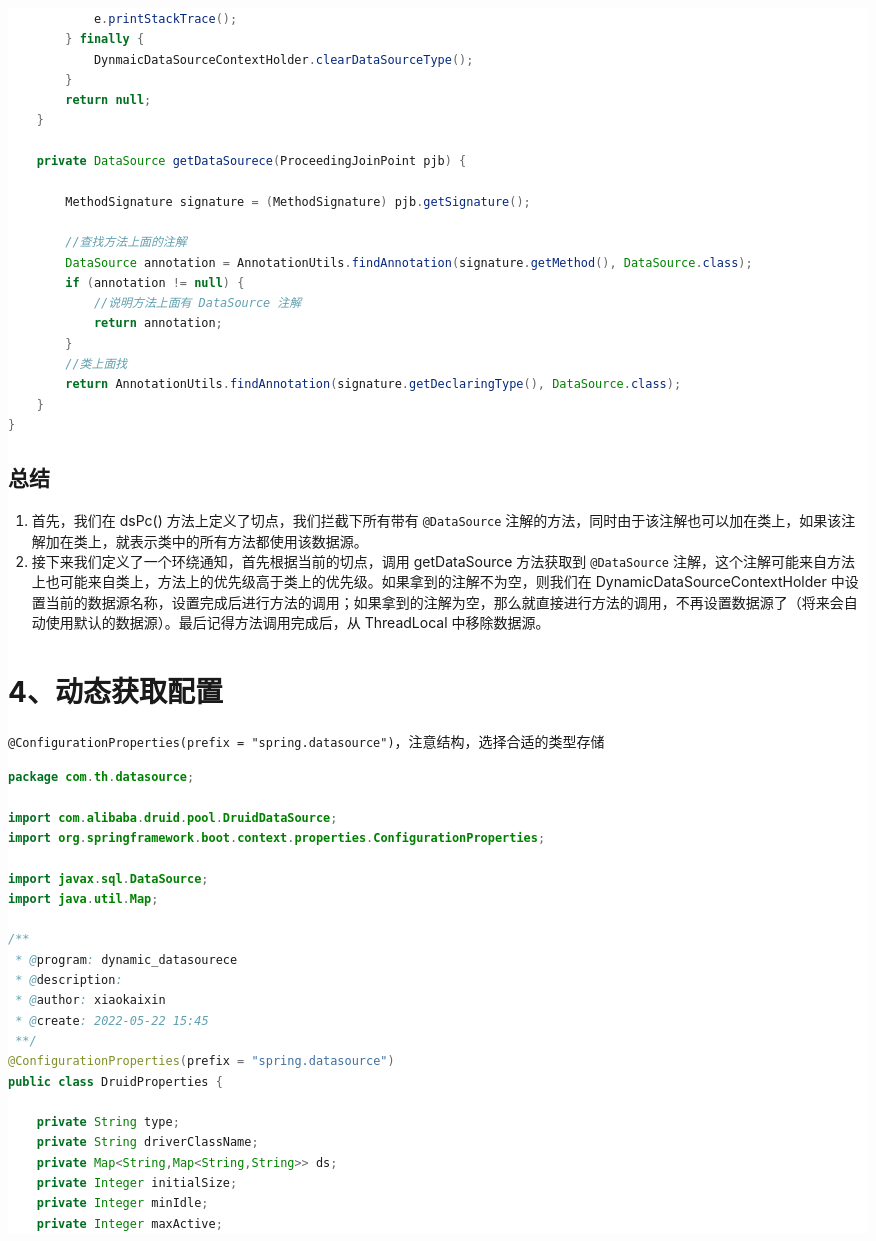```java
            e.printStackTrace();
        } finally {
            DynmaicDataSourceContextHolder.clearDataSourceType();
        }
        return null;
    }

    private DataSource getDataSourece(ProceedingJoinPoint pjb) {

        MethodSignature signature = (MethodSignature) pjb.getSignature();

        //查找方法上面的注解
        DataSource annotation = AnnotationUtils.findAnnotation(signature.getMethod(), DataSource.class);
        if (annotation != null) {
            //说明方法上面有 DataSource 注解
            return annotation;
        }
        //类上面找
        return AnnotationUtils.findAnnotation(signature.getDeclaringType(), DataSource.class);
    }
}

```



## 总结

1. 首先，我们在 dsPc() 方法上定义了切点，我们拦截下所有带有 `@DataSource` 注解的方法，同时由于该注解也可以加在类上，如果该注解加在类上，就表示类中的所有方法都使用该数据源。
2. 接下来我们定义了一个环绕通知，首先根据当前的切点，调用 getDataSource 方法获取到 `@DataSource` 注解，这个注解可能来自方法上也可能来自类上，方法上的优先级高于类上的优先级。如果拿到的注解不为空，则我们在 DynamicDataSourceContextHolder 中设置当前的数据源名称，设置完成后进行方法的调用；如果拿到的注解为空，那么就直接进行方法的调用，不再设置数据源了（将来会自动使用默认的数据源）。最后记得方法调用完成后，从 ThreadLocal 中移除数据源。



# 4、动态获取配置

`@ConfigurationProperties(prefix = "spring.datasource")`，注意结构，选择合适的类型存储

```java
package com.th.datasource;

import com.alibaba.druid.pool.DruidDataSource;
import org.springframework.boot.context.properties.ConfigurationProperties;

import javax.sql.DataSource;
import java.util.Map;

/**
 * @program: dynamic_datasourece
 * @description:
 * @author: xiaokaixin
 * @create: 2022-05-22 15:45
 **/
@ConfigurationProperties(prefix = "spring.datasource")
public class DruidProperties {

    private String type;
    private String driverClassName;
    private Map<String,Map<String,String>> ds;
    private Integer initialSize;
    private Integer minIdle;
    private Integer maxActive;
```